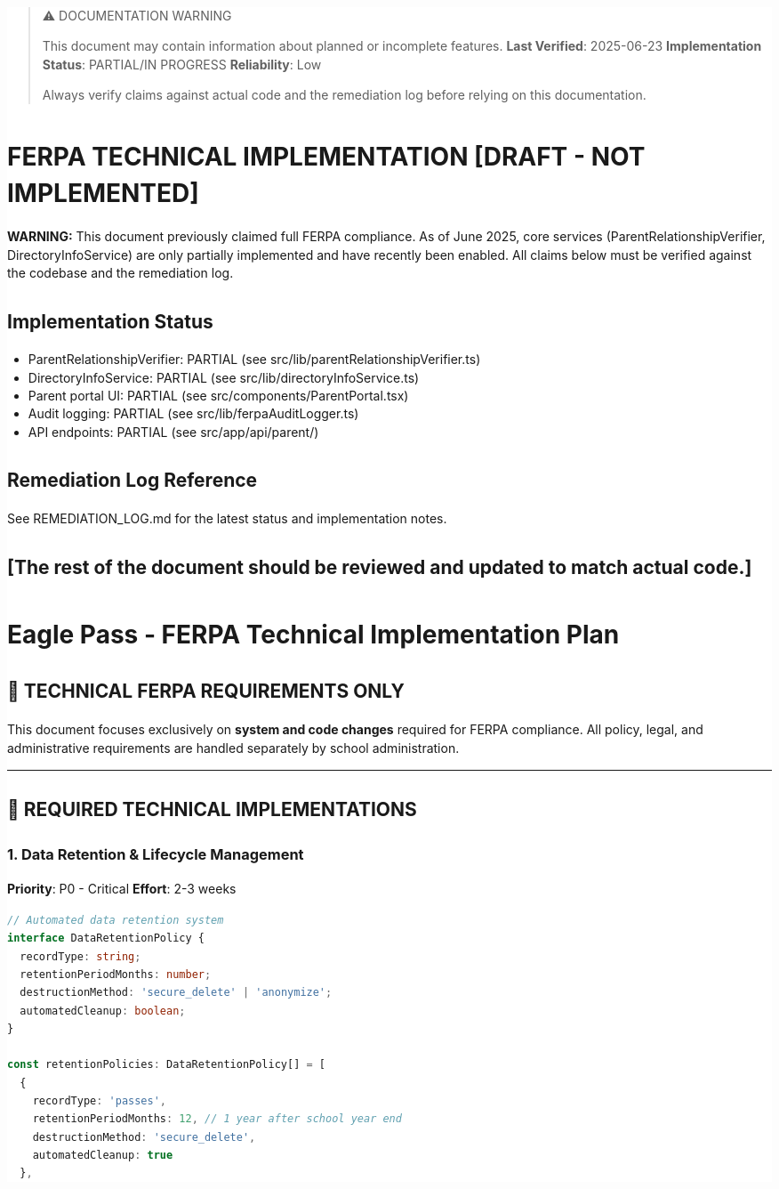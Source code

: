 > ⚠️ DOCUMENTATION WARNING
>
> This document may contain information about planned or incomplete features.
> **Last Verified**: 2025-06-23
> **Implementation Status**: PARTIAL/IN PROGRESS
> **Reliability**: Low
>
> Always verify claims against actual code and the remediation log before relying on this documentation.

# FERPA TECHNICAL IMPLEMENTATION [DRAFT - NOT IMPLEMENTED]

**WARNING:** This document previously claimed full FERPA compliance. As of June 2025, core services (ParentRelationshipVerifier, DirectoryInfoService) are only partially implemented and have recently been enabled. All claims below must be verified against the codebase and the remediation log.

## Implementation Status
- ParentRelationshipVerifier: PARTIAL (see src/lib/parentRelationshipVerifier.ts)
- DirectoryInfoService: PARTIAL (see src/lib/directoryInfoService.ts)
- Parent portal UI: PARTIAL (see src/components/ParentPortal.tsx)
- Audit logging: PARTIAL (see src/lib/ferpaAuditLogger.ts)
- API endpoints: PARTIAL (see src/app/api/parent/)

## Remediation Log Reference
See REMEDIATION_LOG.md for the latest status and implementation notes.

## [The rest of the document should be reviewed and updated to match actual code.]

# Eagle Pass - FERPA Technical Implementation Plan

## 🎯 **TECHNICAL FERPA REQUIREMENTS ONLY**

This document focuses exclusively on **system and code changes** required for FERPA compliance. All policy, legal, and administrative requirements are handled separately by school administration.

---

## 🔧 **REQUIRED TECHNICAL IMPLEMENTATIONS**

### **1. Data Retention & Lifecycle Management**
**Priority**: P0 - Critical
**Effort**: 2-3 weeks

```typescript
// Automated data retention system
interface DataRetentionPolicy {
  recordType: string;
  retentionPeriodMonths: number;
  destructionMethod: 'secure_delete' | 'anonymize';
  automatedCleanup: boolean;
}

const retentionPolicies: DataRetentionPolicy[] = [
  {
    recordType: 'passes',
    retentionPeriodMonths: 12, // 1 year after school year end
    destructionMethod: 'secure_delete',
    automatedCleanup: true
  },
```